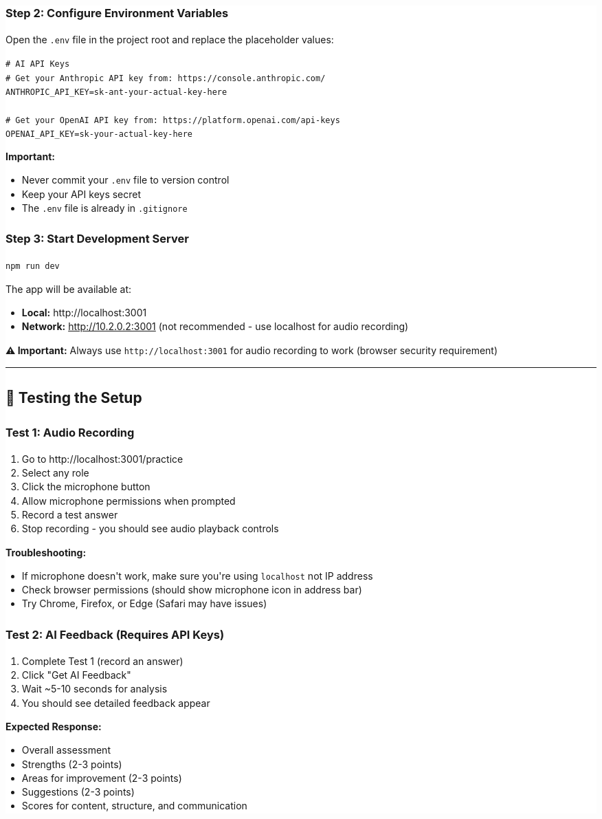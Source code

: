 ### Step 2: Configure Environment Variables
Open the `.env` file in the project root and replace the placeholder values:

```env
# AI API Keys
# Get your Anthropic API key from: https://console.anthropic.com/
ANTHROPIC_API_KEY=sk-ant-your-actual-key-here

# Get your OpenAI API key from: https://platform.openai.com/api-keys
OPENAI_API_KEY=sk-your-actual-key-here
```

**Important:**
- Never commit your `.env` file to version control
- Keep your API keys secret
- The `.env` file is already in `.gitignore`

### Step 3: Start Development Server
```bash
npm run dev
```

The app will be available at:
- **Local:** http://localhost:3001
- **Network:** http://10.2.0.2:3001 (not recommended - use localhost for audio recording)

**⚠️ Important:** Always use `http://localhost:3001` for audio recording to work (browser security requirement)

---

## 🧪 Testing the Setup

### Test 1: Audio Recording
1. Go to http://localhost:3001/practice
2. Select any role
3. Click the microphone button
4. Allow microphone permissions when prompted
5. Record a test answer
6. Stop recording - you should see audio playback controls

**Troubleshooting:**
- If microphone doesn't work, make sure you're using `localhost` not IP address
- Check browser permissions (should show microphone icon in address bar)
- Try Chrome, Firefox, or Edge (Safari may have issues)

### Test 2: AI Feedback (Requires API Keys)
1. Complete Test 1 (record an answer)
2. Click "Get AI Feedback"
3. Wait ~5-10 seconds for analysis
4. You should see detailed feedback appear

**Expected Response:**
- Overall assessment
- Strengths (2-3 points)
- Areas for improvement (2-3 points)
- Suggestions (2-3 points)
- Scores for content, structure, and communication
